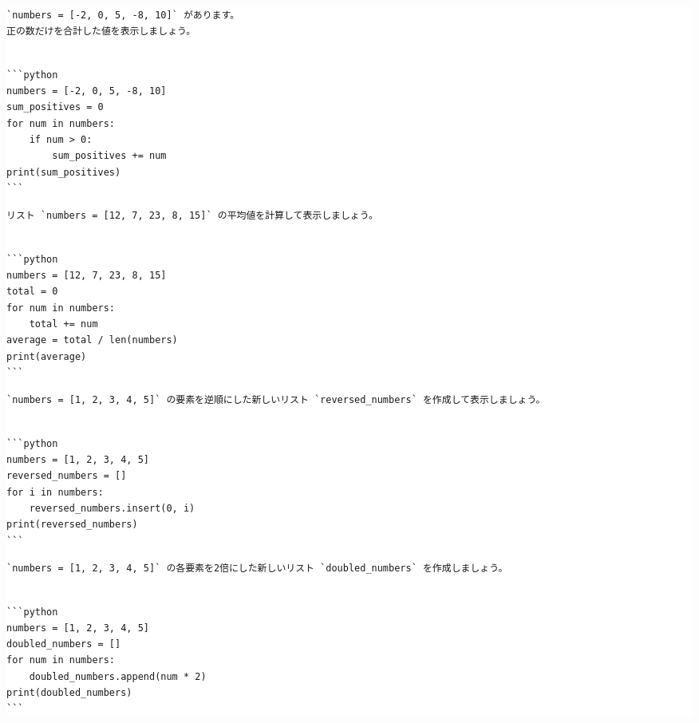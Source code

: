 ````{exercise}
`numbers = [-2, 0, 5, -8, 10]` があります。
正の数だけを合計した値を表示しましょう。
````

````{dropdown} 解答例

```python
numbers = [-2, 0, 5, -8, 10]
sum_positives = 0
for num in numbers:
    if num > 0:
        sum_positives += num
print(sum_positives)
```

````

````{exercise}
リスト `numbers = [12, 7, 23, 8, 15]` の平均値を計算して表示しましょう。
````

````{dropdown} 解答例

```python
numbers = [12, 7, 23, 8, 15]
total = 0
for num in numbers:
    total += num
average = total / len(numbers)
print(average)
```
````

````{exercise}
`numbers = [1, 2, 3, 4, 5]` の要素を逆順にした新しいリスト `reversed_numbers` を作成して表示しましょう。
````

````{dropdown} 解答例

```python
numbers = [1, 2, 3, 4, 5]
reversed_numbers = []
for i in numbers:
    reversed_numbers.insert(0, i)
print(reversed_numbers)
```

````

````{exercise}
`numbers = [1, 2, 3, 4, 5]` の各要素を2倍にした新しいリスト `doubled_numbers` を作成しましょう。
````

````{dropdown} 解答例

```python
numbers = [1, 2, 3, 4, 5]
doubled_numbers = []
for num in numbers:
    doubled_numbers.append(num * 2)
print(doubled_numbers)
```

````
